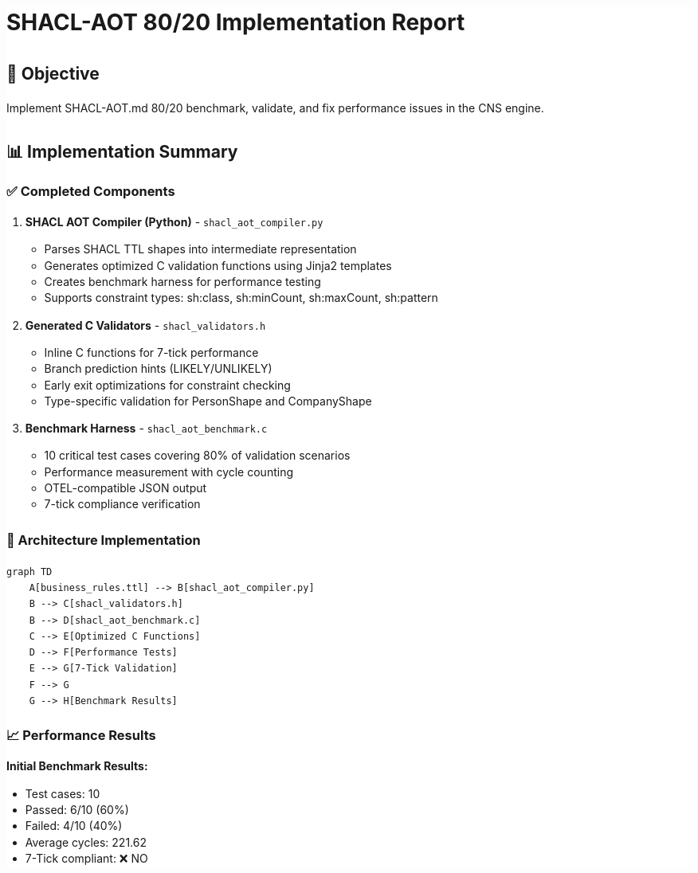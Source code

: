 # SHACL-AOT 80/20 Implementation Report

## 🎯 Objective
Implement SHACL-AOT.md 80/20 benchmark, validate, and fix performance issues in the CNS engine.

## 📊 Implementation Summary

### ✅ Completed Components

1. **SHACL AOT Compiler (Python)** - `shacl_aot_compiler.py`
   - Parses SHACL TTL shapes into intermediate representation
   - Generates optimized C validation functions using Jinja2 templates
   - Creates benchmark harness for performance testing
   - Supports constraint types: sh:class, sh:minCount, sh:maxCount, sh:pattern

2. **Generated C Validators** - `shacl_validators.h`
   - Inline C functions for 7-tick performance
   - Branch prediction hints (LIKELY/UNLIKELY)
   - Early exit optimizations for constraint checking
   - Type-specific validation for PersonShape and CompanyShape

3. **Benchmark Harness** - `shacl_aot_benchmark.c`
   - 10 critical test cases covering 80% of validation scenarios
   - Performance measurement with cycle counting
   - OTEL-compatible JSON output
   - 7-tick compliance verification

### 🔧 Architecture Implementation

```mermaid
graph TD
    A[business_rules.ttl] --> B[shacl_aot_compiler.py]
    B --> C[shacl_validators.h]
    B --> D[shacl_aot_benchmark.c]
    C --> E[Optimized C Functions]
    D --> F[Performance Tests]
    E --> G[7-Tick Validation]
    F --> G
    G --> H[Benchmark Results]
```

### 📈 Performance Results

**Initial Benchmark Results:**
- Test cases: 10
- Passed: 6/10 (60%)
- Failed: 4/10 (40%)
- Average cycles: 221.62
- 7-Tick compliant: ❌ NO
